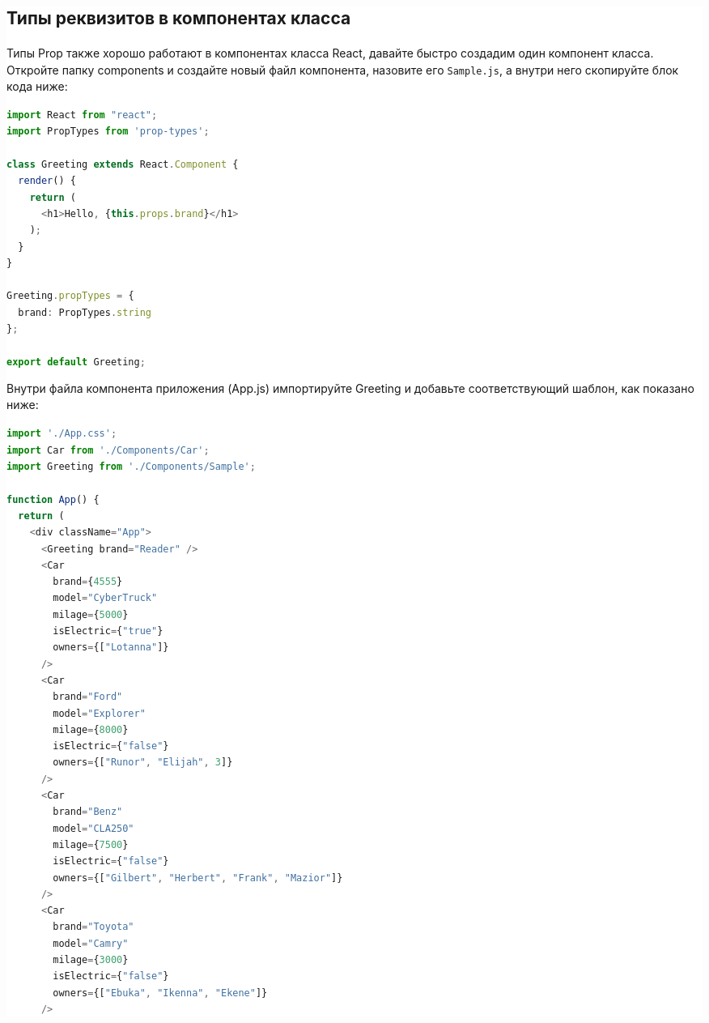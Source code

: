 ## Типы реквизитов в компонентах класса

Типы Prop также хорошо работают в компонентах класса React, давайте быстро создадим один компонент класса. Откройте папку components и создайте новый файл компонента, назовите его `Sample.js`, а внутри него скопируйте блок кода ниже:

```ts
import React from "react";
import PropTypes from 'prop-types';

class Greeting extends React.Component {
  render() {
    return (
      <h1>Hello, {this.props.brand}</h1>
    );
  }
}

Greeting.propTypes = {
  brand: PropTypes.string
};

export default Greeting;
```

Внутри файла компонента приложения (App.js) импортируйте Greeting и добавьте соответствующий шаблон, как показано ниже:

```ts
import './App.css';
import Car from './Components/Car';
import Greeting from './Components/Sample';

function App() {
  return (
    <div className="App">
      <Greeting brand="Reader" />
      <Car
        brand={4555}
        model="CyberTruck"
        milage={5000}
        isElectric={"true"}
        owners={["Lotanna"]}
      />
      <Car
        brand="Ford"
        model="Explorer"
        milage={8000}
        isElectric={"false"}
        owners={["Runor", "Elijah", 3]}
      />
      <Car
        brand="Benz"
        model="CLA250"
        milage={7500}
        isElectric={"false"}
        owners={["Gilbert", "Herbert", "Frank", "Mazior"]}
      />
      <Car
        brand="Toyota"
        model="Camry"
        milage={3000}
        isElectric={"false"}
        owners={["Ebuka", "Ikenna", "Ekene"]}
      />
```